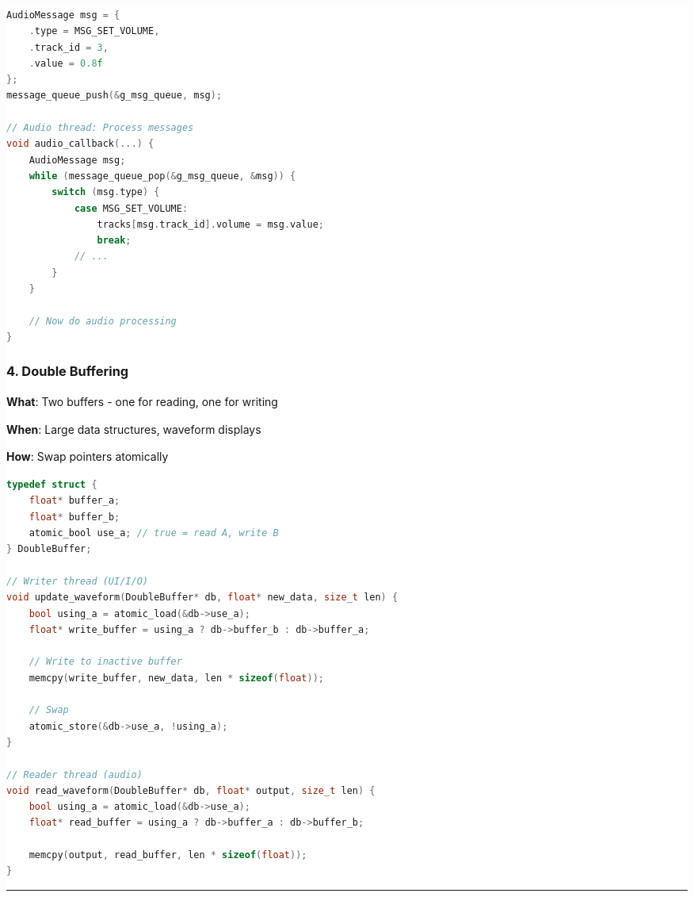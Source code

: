 ```c
AudioMessage msg = {
    .type = MSG_SET_VOLUME,
    .track_id = 3,
    .value = 0.8f
};
message_queue_push(&g_msg_queue, msg);

// Audio thread: Process messages
void audio_callback(...) {
    AudioMessage msg;
    while (message_queue_pop(&g_msg_queue, &msg)) {
        switch (msg.type) {
            case MSG_SET_VOLUME:
                tracks[msg.track_id].volume = msg.value;
                break;
            // ...
        }
    }
    
    // Now do audio processing
}
```

### 4. Double Buffering

**What**: Two buffers - one for reading, one for writing

**When**: Large data structures, waveform displays

**How**: Swap pointers atomically

```c
typedef struct {
    float* buffer_a;
    float* buffer_b;
    atomic_bool use_a; // true = read A, write B
} DoubleBuffer;

// Writer thread (UI/I/O)
void update_waveform(DoubleBuffer* db, float* new_data, size_t len) {
    bool using_a = atomic_load(&db->use_a);
    float* write_buffer = using_a ? db->buffer_b : db->buffer_a;
    
    // Write to inactive buffer
    memcpy(write_buffer, new_data, len * sizeof(float));
    
    // Swap
    atomic_store(&db->use_a, !using_a);
}

// Reader thread (audio)
void read_waveform(DoubleBuffer* db, float* output, size_t len) {
    bool using_a = atomic_load(&db->use_a);
    float* read_buffer = using_a ? db->buffer_a : db->buffer_b;
    
    memcpy(output, read_buffer, len * sizeof(float));
}
```

---
